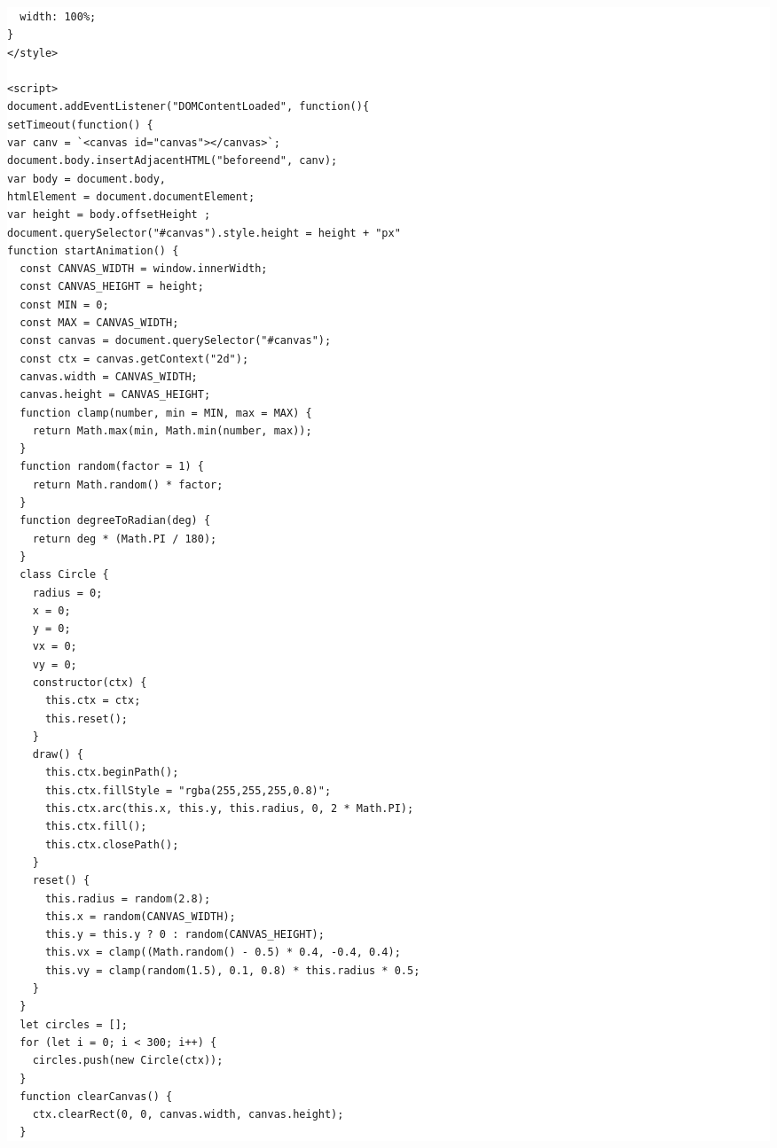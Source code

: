 ```
  width: 100%;
}
</style>

<script>
document.addEventListener("DOMContentLoaded", function(){
setTimeout(function() {
var canv = `<canvas id="canvas"></canvas>`;
document.body.insertAdjacentHTML("beforeend", canv);    
var body = document.body,
htmlElement = document.documentElement;
var height = body.offsetHeight ;
document.querySelector("#canvas").style.height = height + "px"
function startAnimation() {
  const CANVAS_WIDTH = window.innerWidth;
  const CANVAS_HEIGHT = height;
  const MIN = 0;
  const MAX = CANVAS_WIDTH;
  const canvas = document.querySelector("#canvas");
  const ctx = canvas.getContext("2d");
  canvas.width = CANVAS_WIDTH;
  canvas.height = CANVAS_HEIGHT;
  function clamp(number, min = MIN, max = MAX) {
    return Math.max(min, Math.min(number, max));
  }
  function random(factor = 1) {
    return Math.random() * factor;
  }
  function degreeToRadian(deg) {
    return deg * (Math.PI / 180);
  }
  class Circle {
    radius = 0;
    x = 0;
    y = 0;
    vx = 0;
    vy = 0;
    constructor(ctx) {
      this.ctx = ctx;
      this.reset();
    }
    draw() {
      this.ctx.beginPath();
      this.ctx.fillStyle = "rgba(255,255,255,0.8)";
      this.ctx.arc(this.x, this.y, this.radius, 0, 2 * Math.PI);
      this.ctx.fill();
      this.ctx.closePath();
    }
    reset() {
      this.radius = random(2.8);
      this.x = random(CANVAS_WIDTH);
      this.y = this.y ? 0 : random(CANVAS_HEIGHT);
      this.vx = clamp((Math.random() - 0.5) * 0.4, -0.4, 0.4);
      this.vy = clamp(random(1.5), 0.1, 0.8) * this.radius * 0.5;
    }
  }
  let circles = [];
  for (let i = 0; i < 300; i++) {
    circles.push(new Circle(ctx));
  }
  function clearCanvas() {
    ctx.clearRect(0, 0, canvas.width, canvas.height);
  }
```
